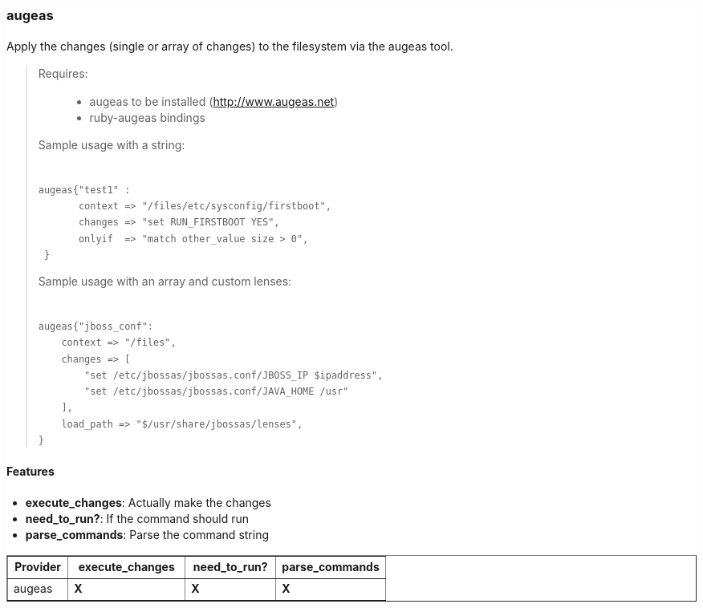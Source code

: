 ### augeas

<p>Apply the changes (single or array of changes) to the filesystem
via the augeas tool.</p>
<blockquote>
<dl>
<dt>Requires:</dt>
<dd><ul>
<li>augeas to be installed (<a href="http://www.augeas.net">http://www.augeas.net</a>)</li>
<li>ruby-augeas bindings</li>
</ul>
</dd>
</dl>
<p>Sample usage with a string:</p>
<pre><code>
augeas{&quot;test1&quot; :
       context =&gt; &quot;/files/etc/sysconfig/firstboot&quot;,
       changes =&gt; &quot;set RUN_FIRSTBOOT YES&quot;,
       onlyif  =&gt; &quot;match other_value size &gt; 0&quot;,
 }
</code></pre>
<p>Sample usage with an array and custom lenses:</p>
<pre><code>
augeas{&quot;jboss_conf&quot;:
    context =&gt; &quot;/files&quot;,
    changes =&gt; [
        &quot;set /etc/jbossas/jbossas.conf/JBOSS_IP $ipaddress&quot;,
        &quot;set /etc/jbossas/jbossas.conf/JAVA_HOME /usr&quot;
    ],
    load_path =&gt; &quot;$/usr/share/jbossas/lenses&quot;,
}
</code></pre>
</blockquote>

#### Features

<ul>
<li><strong>execute_changes</strong>: Actually make the changes</li>
<li><strong>need_to_run?</strong>: If the command should run</li>
<li><strong>parse_commands</strong>: Parse the command string</li>
</ul>
<table border="1">
<colgroup>
<col width="16%" />
<col width="31%" />
<col width="24%" />
<col width="29%" />
</colgroup>
<thead valign="bottom">
<tr><th>Provider</th>
<th>execute_changes</th>
<th>need_to_run?</th>
<th>parse_commands</th>
</tr>
</thead>
<tbody valign="top">
<tr><td>augeas</td>
<td><strong>X</strong></td>
<td><strong>X</strong></td>
<td><strong>X</strong></td>
</tr>
</tbody>
</table>
